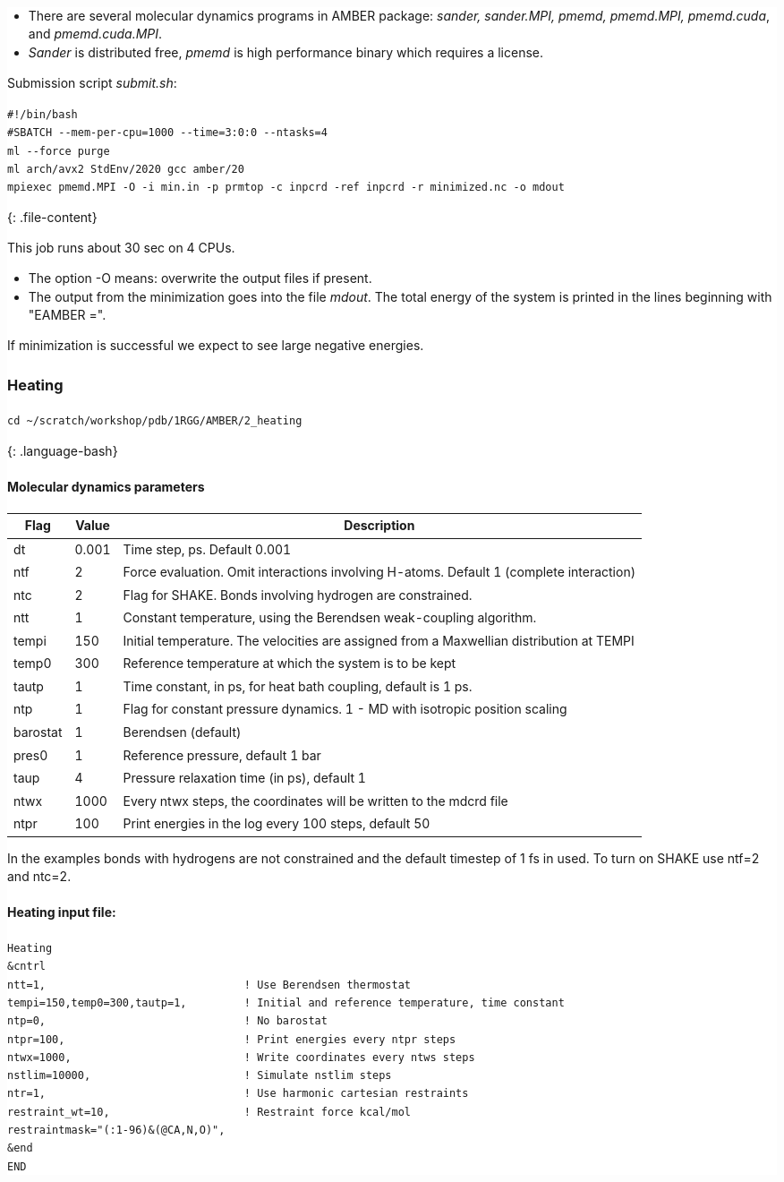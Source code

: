 - There are several molecular dynamics programs in AMBER package: *sander, sander.MPI, pmemd, pmemd.MPI, pmemd.cuda*, and *pmemd.cuda.MPI*.  
- *Sander* is distributed free, *pmemd* is high performance binary which requires a license.

Submission script *submit.sh*:
~~~
#!/bin/bash
#SBATCH --mem-per-cpu=1000 --time=3:0:0 --ntasks=4
ml --force purge
ml arch/avx2 StdEnv/2020 gcc amber/20  
mpiexec pmemd.MPI -O -i min.in -p prmtop -c inpcrd -ref inpcrd -r minimized.nc -o mdout
~~~
{: .file-content}

This job runs about 30 sec on 4 CPUs.

- The option -O means: overwrite the output files if present.  
- The output from the minimization goes into the file *mdout*. The total energy of the system is printed in the lines beginning with "EAMBER =". 

If minimization is successful we expect to see large negative energies.

### Heating
~~~
cd ~/scratch/workshop/pdb/1RGG/AMBER/2_heating
~~~
{: .language-bash}

#### Molecular dynamics parameters

Flag        | Value  | Description
-------------|--------|-----------
dt           | 0.001  | Time step, ps. Default 0.001 
ntf          | 2      | Force evaluation. Omit interactions involving H-atoms. Default 1 (complete interaction)
ntc          | 2      | Flag for SHAKE. Bonds involving hydrogen are constrained.
ntt          | 1      | Constant temperature, using the Berendsen weak-coupling algorithm.
tempi        | 150    | Initial temperature. The velocities are assigned from a Maxwellian distribution at TEMPI 
temp0        | 300    | Reference temperature at which the system is to be kept
tautp        | 1      | Time constant, in ps, for heat bath coupling, default is 1 ps. 
ntp          | 1      | Flag for constant pressure dynamics. 1 - MD with isotropic position scaling
barostat     | 1      | Berendsen (default)
pres0        | 1      | Reference pressure, default 1 bar
taup         | 4      | Pressure relaxation time (in ps), default 1 
ntwx         | 1000   | Every ntwx steps, the coordinates will be written to the mdcrd file
ntpr         | 100    | Print energies in the log every 100 steps, default 50 

In the examples bonds with hydrogens are not constrained and the default timestep of 1 fs in used. To turn on SHAKE use ntf=2 and ntc=2.

#### Heating input file:
~~~
Heating 
&cntrl 
ntt=1,                               ! Use Berendsen thermostat
tempi=150,temp0=300,tautp=1,         ! Initial and reference temperature, time constant
ntp=0,                               ! No barostat
ntpr=100,                            ! Print energies every ntpr steps
ntwx=1000,                           ! Write coordinates every ntws steps
nstlim=10000,                        ! Simulate nstlim steps
ntr=1,                               ! Use harmonic cartesian restraints 
restraint_wt=10,                     ! Restraint force kcal/mol
restraintmask="(:1-96)&(@CA,N,O)",
&end
END
~~~